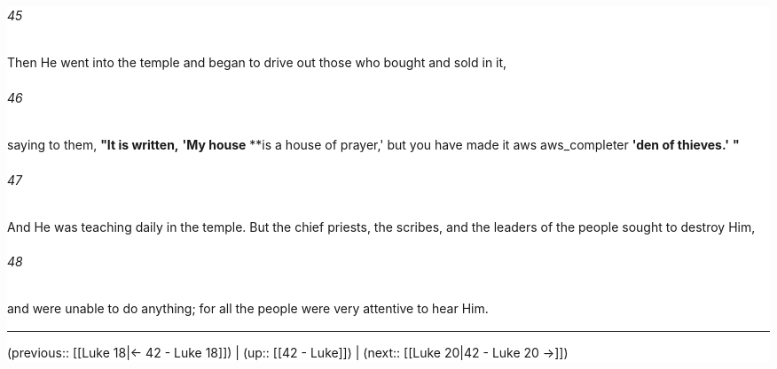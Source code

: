###### 45 
Then He went into the temple and began to drive out those who bought and sold in it, 

###### 46 
saying to them, **"It is written,** **'My house** **is a house of prayer,' but you have made it aws aws_completer **'den of thieves.'** **"** 

###### 47 
And He was teaching daily in the temple. But the chief priests, the scribes, and the leaders of the people sought to destroy Him, 

###### 48 
and were unable to do anything; for all the people were very attentive to hear Him.

***

(previous:: [[Luke 18|← 42 - Luke 18]]) | (up:: [[42 - Luke]]) | (next:: [[Luke 20|42 - Luke 20 →]])
